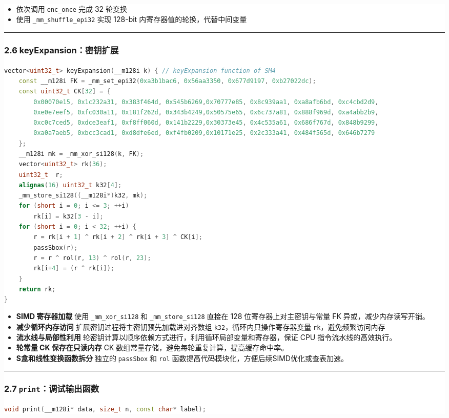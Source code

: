 - 依次调用 `enc_once` 完成 32 轮变换
- 使用 `_mm_shuffle_epi32` 实现 128-bit 内寄存器值的轮换，代替中间变量

---

### 2.6 keyExpansion：密钥扩展

```cpp
vector<uint32_t> keyExpansion(__m128i k) { // keyExpansion function of SM4
    const __m128i FK = _mm_set_epi32(0xa3b1bac6, 0x56aa3350, 0x677d9197, 0xb27022dc);
    const uint32_t CK[32] = {
        0x00070e15, 0x1c232a31, 0x383f464d, 0x545b6269,0x70777e85, 0x8c939aa1, 0xa8afb6bd, 0xc4cbd2d9,
        0xe0e7eef5, 0xfc030a11, 0x181f262d, 0x343b4249,0x50575e65, 0x6c737a81, 0x888f969d, 0xa4abb2b9,
        0xc0c7ced5, 0xdce3eaf1, 0xf8ff060d, 0x141b2229,0x30373e45, 0x4c535a61, 0x686f767d, 0x848b9299,
        0xa0a7aeb5, 0xbcc3cad1, 0xd8dfe6ed, 0xf4fb0209,0x10171e25, 0x2c333a41, 0x484f565d, 0x646b7279
    };
    __m128i mk = _mm_xor_si128(k, FK);
    vector<uint32_t> rk(36);
    uint32_t  r;
    alignas(16) uint32_t k32[4];
    _mm_store_si128((__m128i*)k32, mk);
    for (short i = 0; i <= 3; ++i)
        rk[i] = k32[3 - i];
    for (short i = 0; i < 32; ++i) {
        r = rk[i + 1] ^ rk[i + 2] ^ rk[i + 3] ^ CK[i];
        passSbox(r);
        r = r ^ rol(r, 13) ^ rol(r, 23);
        rk[i+4] = (r ^ rk[i]);
    }
    return rk;
}
```

- **SIMD 寄存器加载**
   使用 `_mm_xor_si128` 和 `_mm_store_si128` 直接在 128 位寄存器上对主密钥与常量 FK 异或，减少内存读写开销。
- **减少循环内存访问**
   扩展密钥过程将主密钥预先加载进对齐数组 `k32`，循环内只操作寄存器变量 `rk`，避免频繁访问内存
- **流水线与局部性利用**
   轮密钥计算以顺序依赖方式进行，利用循环局部变量和寄存器，保证 CPU 指令流水线的高效执行。
- **轮常量 CK 保存在只读内存**
   CK 数组常量存储，避免每轮重复计算，提高缓存命中率。
- **S盒和线性变换函数拆分**
   独立的 `passSbox` 和 `rol` 函数提高代码模块化，方便后续SIMD优化或查表加速。

---

### 2.7 `print`：调试输出函数

```cpp
void print(__m128i* data, size_t n, const char* label);
```
